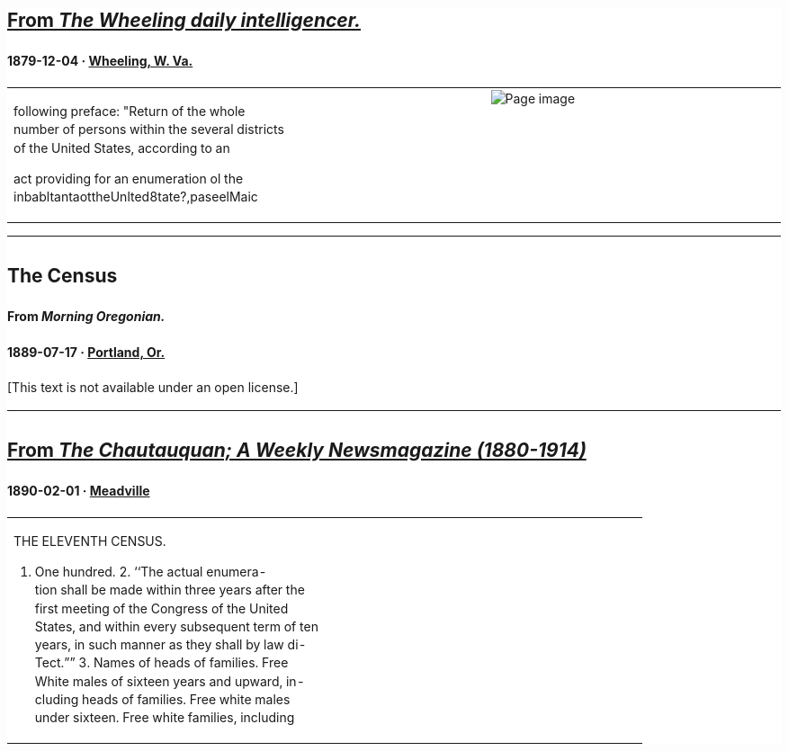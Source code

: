 
## [From _The Wheeling daily intelligencer._](https://www.loc.gov/resource/sn84026844/1879-12-04/ed-1/?sp=2)

#### 1879-12-04 &middot; [Wheeling, W. Va.](http://dbpedia.org/resource/Wheeling%2C_West_Virginia)

<table style="width: 100%;"><tr><td style="width: 50%">

  
following preface: &quot;Return of the whole  
number of persons within the several districts  
of the United States, according to an  
  
act providing for an enumeration ol the inbabltantaottheUnlted8tate?,paseelMaic
</td><td style="width: 50%; max-height: 75%; margin: auto; display: block;">
<img alt="Page image" src="https://tile.loc.gov/image-services/iiif/service:ndnp:wvu:batch_wvu_france_ver01:data:sn84026844:00202193444:1879120401:1157/pct:2.731548480463097,2.7015288394718553,24.089483839845634,94.50138985406532/!600,600/0/default.jpg"/>
</td>
</tr></table>

---

## The Census

#### From _Morning Oregonian._

#### 1889-07-17 &middot; [Portland, Or.](http://dbpedia.org/resource/Portland%2C_Oregon)

[This text is not available under an open license.]

---

## [From _The Chautauquan; A Weekly Newsmagazine (1880-1914)_](https://archive.org/details/sim_chautauquan_1890-02_10_5/page/n104/mode/1up?view=theater)

#### 1890-02-01 &middot; [Meadville](http://dbpedia.org/resource/Meadville%2C_Pennsylvania)

<table style="width: 100%;"><tr><td style="width: 50%">

  
  
THE ELEVENTH CENSUS.  
  
1. One hundred. 2. ‘‘The actual enumera-  
tion shall be made within three years after the  
first meeting of the Congress of the United  
States, and within every subsequent term of ten  
years, in such manner as they shall by law di-  
Tect.”” 3. Names of heads of families. Free  
White males of sixteen years and upward, in-  
cluding heads of families. Free white males  
under sixteen. Free white families, including  
  